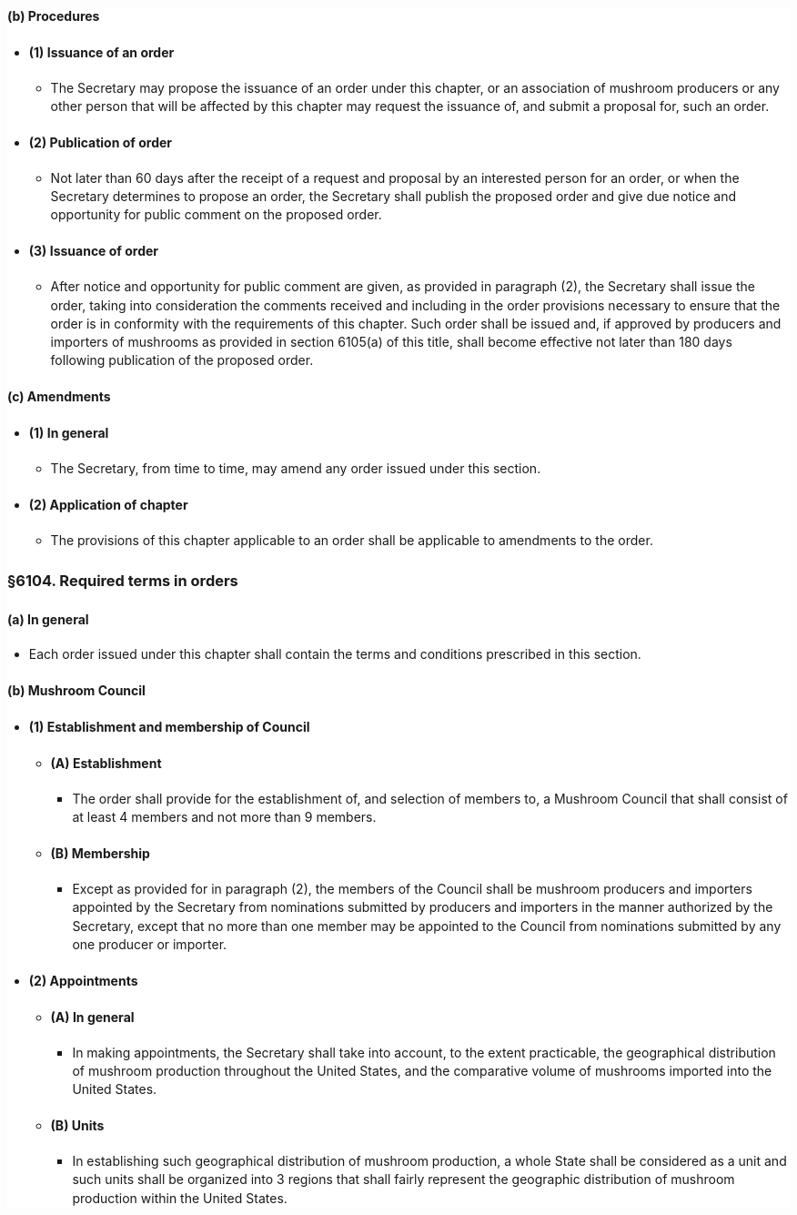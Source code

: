 #### (b) Procedures
* #### (1) Issuance of an order
  * The Secretary may propose the issuance of an order under this chapter, or an association of mushroom producers or any other person that will be affected by this chapter may request the issuance of, and submit a proposal for, such an order.

* #### (2) Publication of order
  * Not later than 60 days after the receipt of a request and proposal by an interested person for an order, or when the Secretary determines to propose an order, the Secretary shall publish the proposed order and give due notice and opportunity for public comment on the proposed order.

* #### (3) Issuance of order
  * After notice and opportunity for public comment are given, as provided in paragraph (2), the Secretary shall issue the order, taking into consideration the comments received and including in the order provisions necessary to ensure that the order is in conformity with the requirements of this chapter. Such order shall be issued and, if approved by producers and importers of mushrooms as provided in section 6105(a) of this title, shall become effective not later than 180 days following publication of the proposed order.

#### (c) Amendments
* #### (1) In general
  * The Secretary, from time to time, may amend any order issued under this section.

* #### (2) Application of chapter
  * The provisions of this chapter applicable to an order shall be applicable to amendments to the order.

### §6104. Required terms in orders
#### (a) In general
* Each order issued under this chapter shall contain the terms and conditions prescribed in this section.

#### (b) Mushroom Council
* #### (1) Establishment and membership of Council
  * #### (A) Establishment
    * The order shall provide for the establishment of, and selection of members to, a Mushroom Council that shall consist of at least 4 members and not more than 9 members.

  * #### (B) Membership
    * Except as provided for in paragraph (2), the members of the Council shall be mushroom producers and importers appointed by the Secretary from nominations submitted by producers and importers in the manner authorized by the Secretary, except that no more than one member may be appointed to the Council from nominations submitted by any one producer or importer.

* #### (2) Appointments
  * #### (A) In general
    * In making appointments, the Secretary shall take into account, to the extent practicable, the geographical distribution of mushroom production throughout the United States, and the comparative volume of mushrooms imported into the United States.

  * #### (B) Units
    * In establishing such geographical distribution of mushroom production, a whole State shall be considered as a unit and such units shall be organized into 3 regions that shall fairly represent the geographic distribution of mushroom production within the United States.
